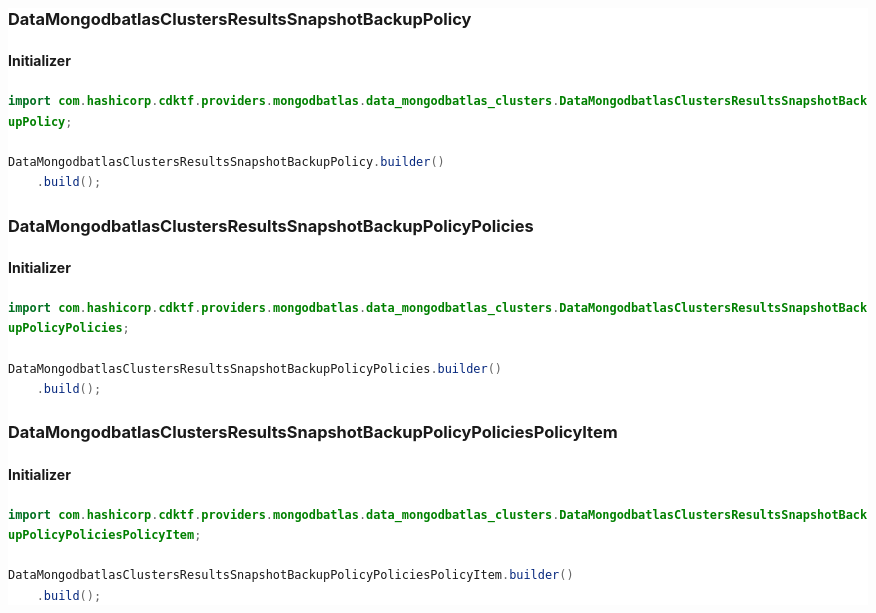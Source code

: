
### DataMongodbatlasClustersResultsSnapshotBackupPolicy <a name="DataMongodbatlasClustersResultsSnapshotBackupPolicy" id="@cdktf/provider-mongodbatlas.dataMongodbatlasClusters.DataMongodbatlasClustersResultsSnapshotBackupPolicy"></a>

#### Initializer <a name="Initializer" id="@cdktf/provider-mongodbatlas.dataMongodbatlasClusters.DataMongodbatlasClustersResultsSnapshotBackupPolicy.Initializer"></a>

```java
import com.hashicorp.cdktf.providers.mongodbatlas.data_mongodbatlas_clusters.DataMongodbatlasClustersResultsSnapshotBackupPolicy;

DataMongodbatlasClustersResultsSnapshotBackupPolicy.builder()
    .build();
```


### DataMongodbatlasClustersResultsSnapshotBackupPolicyPolicies <a name="DataMongodbatlasClustersResultsSnapshotBackupPolicyPolicies" id="@cdktf/provider-mongodbatlas.dataMongodbatlasClusters.DataMongodbatlasClustersResultsSnapshotBackupPolicyPolicies"></a>

#### Initializer <a name="Initializer" id="@cdktf/provider-mongodbatlas.dataMongodbatlasClusters.DataMongodbatlasClustersResultsSnapshotBackupPolicyPolicies.Initializer"></a>

```java
import com.hashicorp.cdktf.providers.mongodbatlas.data_mongodbatlas_clusters.DataMongodbatlasClustersResultsSnapshotBackupPolicyPolicies;

DataMongodbatlasClustersResultsSnapshotBackupPolicyPolicies.builder()
    .build();
```


### DataMongodbatlasClustersResultsSnapshotBackupPolicyPoliciesPolicyItem <a name="DataMongodbatlasClustersResultsSnapshotBackupPolicyPoliciesPolicyItem" id="@cdktf/provider-mongodbatlas.dataMongodbatlasClusters.DataMongodbatlasClustersResultsSnapshotBackupPolicyPoliciesPolicyItem"></a>

#### Initializer <a name="Initializer" id="@cdktf/provider-mongodbatlas.dataMongodbatlasClusters.DataMongodbatlasClustersResultsSnapshotBackupPolicyPoliciesPolicyItem.Initializer"></a>

```java
import com.hashicorp.cdktf.providers.mongodbatlas.data_mongodbatlas_clusters.DataMongodbatlasClustersResultsSnapshotBackupPolicyPoliciesPolicyItem;

DataMongodbatlasClustersResultsSnapshotBackupPolicyPoliciesPolicyItem.builder()
    .build();
```
